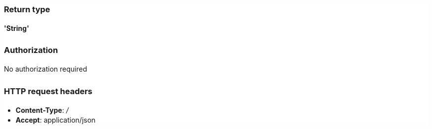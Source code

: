 ### Return type

**&#39;String&#39;**

### Authorization

No authorization required

### HTTP request headers

 - **Content-Type**: */*
 - **Accept**: application/json

